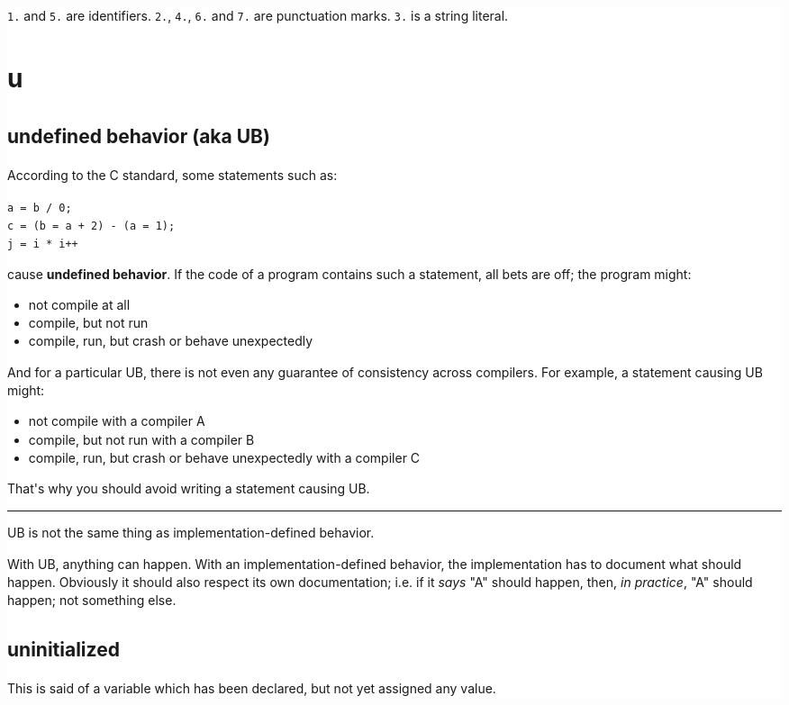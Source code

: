 `1.` and `5.` are identifiers.
`2.`, `4.`, `6.` and `7.` are punctuation marks.
`3.` is a string literal.

##
# u
## undefined behavior (aka UB)

According to the C standard, some statements such as:

    a = b / 0;
    c = (b = a + 2) - (a = 1);
    j = i * i++

cause  **undefined  behavior**.  If  the  code  of  a  program contains  such  a
statement, all bets are off; the program might:

   - not compile at all
   - compile, but not run
   - compile, run, but crash or behave unexpectedly

And for a particular  UB, there is not even any  guarantee of consistency across
compilers.  For example, a statement causing UB might:

   - not compile with a compiler A
   - compile, but not run with a compiler B
   - compile, run, but crash or behave unexpectedly with a compiler C

That's why you should avoid writing a statement causing UB.

---

UB is not the same thing as implementation-defined behavior.

With UB, anything can happen.
With an implementation-defined behavior, the implementation has to document what
should happen.  Obviously it should also  respect its own documentation; i.e. if
it  *says* "A"  should  happen,  then, *in  practice*,  "A"  should happen;  not
something else.

## uninitialized

This is said of a variable which has been declared, but not yet assigned any value.

